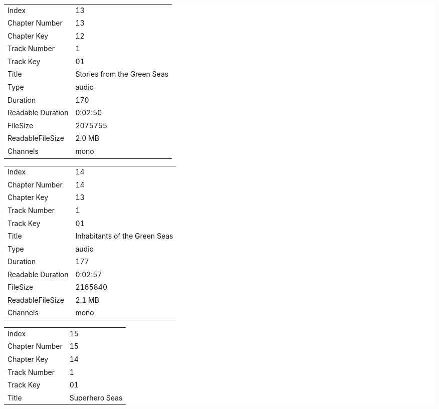 |  |  |
| - | - |
| Index | 13 |
| Chapter Number | 13 |
| Chapter Key | 12 |
| Track Number | 1 |
| Track Key | 01 |
| Title | Stories from the Green Seas |
| Type | audio |
| Duration | 170 |
| Readable Duration | 0:02:50 |
| FileSize | 2075755 |
| ReadableFileSize | 2.0 MB |
| Channels | mono |

|  |  |
| - | - |
| Index | 14 |
| Chapter Number | 14 |
| Chapter Key | 13 |
| Track Number | 1 |
| Track Key | 01 |
| Title | Inhabitants of the Green Seas |
| Type | audio |
| Duration | 177 |
| Readable Duration | 0:02:57 |
| FileSize | 2165840 |
| ReadableFileSize | 2.1 MB |
| Channels | mono |

|  |  |
| - | - |
| Index | 15 |
| Chapter Number | 15 |
| Chapter Key | 14 |
| Track Number | 1 |
| Track Key | 01 |
| Title | Superhero Seas |